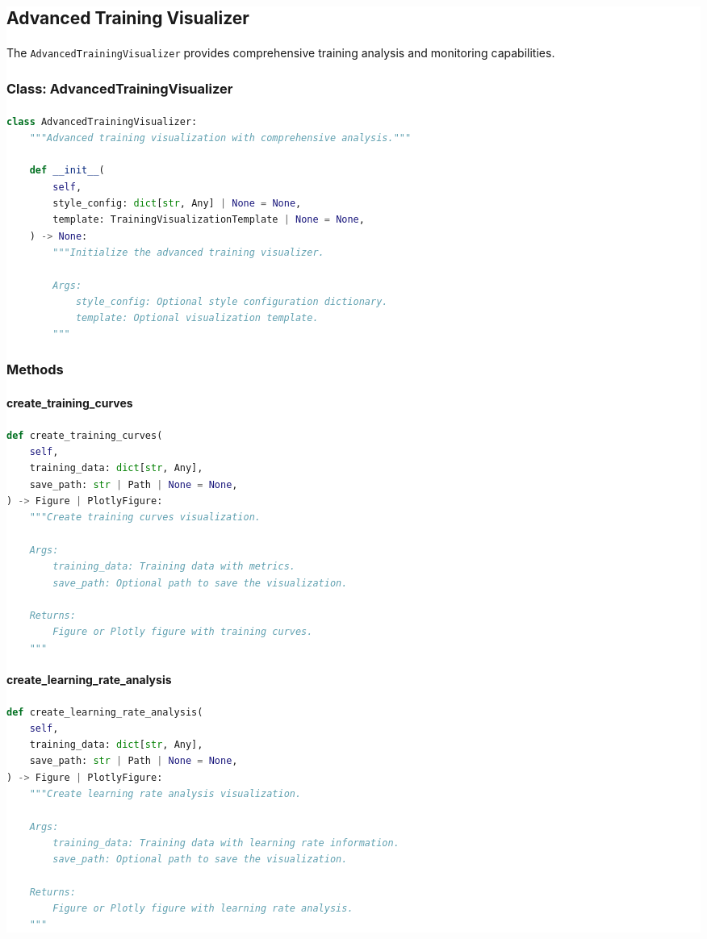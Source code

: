 ## Advanced Training Visualizer

The `AdvancedTrainingVisualizer` provides comprehensive training analysis and monitoring capabilities.

### Class: AdvancedTrainingVisualizer

```python
class AdvancedTrainingVisualizer:
    """Advanced training visualization with comprehensive analysis."""

    def __init__(
        self,
        style_config: dict[str, Any] | None = None,
        template: TrainingVisualizationTemplate | None = None,
    ) -> None:
        """Initialize the advanced training visualizer.

        Args:
            style_config: Optional style configuration dictionary.
            template: Optional visualization template.
        """
```

### Methods

#### create_training_curves

```python
def create_training_curves(
    self,
    training_data: dict[str, Any],
    save_path: str | Path | None = None,
) -> Figure | PlotlyFigure:
    """Create training curves visualization.

    Args:
        training_data: Training data with metrics.
        save_path: Optional path to save the visualization.

    Returns:
        Figure or Plotly figure with training curves.
    """
```

#### create_learning_rate_analysis

```python
def create_learning_rate_analysis(
    self,
    training_data: dict[str, Any],
    save_path: str | Path | None = None,
) -> Figure | PlotlyFigure:
    """Create learning rate analysis visualization.

    Args:
        training_data: Training data with learning rate information.
        save_path: Optional path to save the visualization.

    Returns:
        Figure or Plotly figure with learning rate analysis.
    """
```
